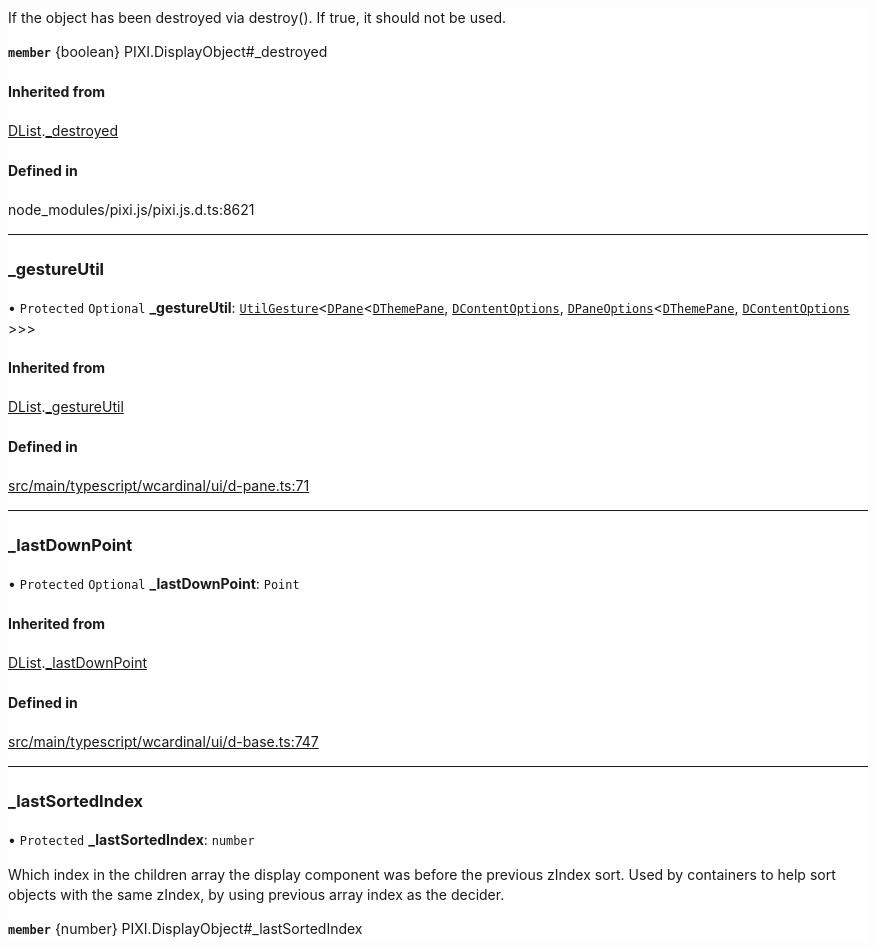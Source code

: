 If the object has been destroyed via destroy(). If true, it should not be used.

**`member`** {boolean} PIXI.DisplayObject#_destroyed

#### Inherited from

[DList](DList.md).[_destroyed](DList.md#_destroyed)

#### Defined in

node_modules/pixi.js/pixi.js.d.ts:8621

___

### \_gestureUtil

• `Protected` `Optional` **\_gestureUtil**: [`UtilGesture`](UtilGesture.md)<[`DPane`](DPane.md)<[`DThemePane`](../interfaces/DThemePane.md), [`DContentOptions`](../interfaces/DContentOptions.md), [`DPaneOptions`](../interfaces/DPaneOptions.md)<[`DThemePane`](../interfaces/DThemePane.md), [`DContentOptions`](../interfaces/DContentOptions.md)\>\>\>

#### Inherited from

[DList](DList.md).[_gestureUtil](DList.md#_gestureutil)

#### Defined in

[src/main/typescript/wcardinal/ui/d-pane.ts:71](https://github.com/winter-cardinal/winter-cardinal-ui/blob/v0.200.0/src/main/typescript/wcardinal/ui/d-pane.ts#L71)

___

### \_lastDownPoint

• `Protected` `Optional` **\_lastDownPoint**: `Point`

#### Inherited from

[DList](DList.md).[_lastDownPoint](DList.md#_lastdownpoint)

#### Defined in

[src/main/typescript/wcardinal/ui/d-base.ts:747](https://github.com/winter-cardinal/winter-cardinal-ui/blob/v0.200.0/src/main/typescript/wcardinal/ui/d-base.ts#L747)

___

### \_lastSortedIndex

• `Protected` **\_lastSortedIndex**: `number`

Which index in the children array the display component was before the previous zIndex sort.
Used by containers to help sort objects with the same zIndex, by using previous array index as the decider.

**`member`** {number} PIXI.DisplayObject#_lastSortedIndex
